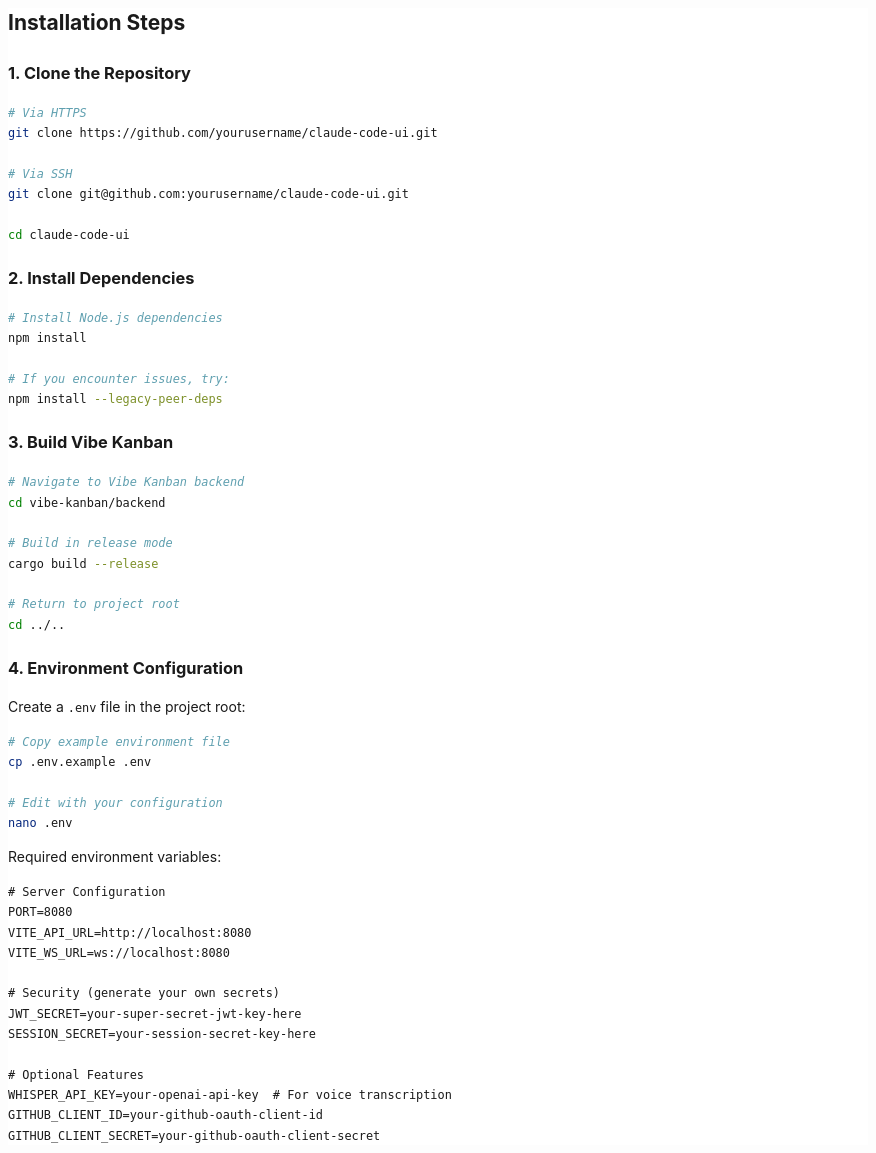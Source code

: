 ## Installation Steps

### 1. Clone the Repository

```bash
# Via HTTPS
git clone https://github.com/yourusername/claude-code-ui.git

# Via SSH
git clone git@github.com:yourusername/claude-code-ui.git

cd claude-code-ui
```

### 2. Install Dependencies

```bash
# Install Node.js dependencies
npm install

# If you encounter issues, try:
npm install --legacy-peer-deps
```

### 3. Build Vibe Kanban

```bash
# Navigate to Vibe Kanban backend
cd vibe-kanban/backend

# Build in release mode
cargo build --release

# Return to project root
cd ../..
```

### 4. Environment Configuration

Create a `.env` file in the project root:

```bash
# Copy example environment file
cp .env.example .env

# Edit with your configuration
nano .env
```

Required environment variables:

```env
# Server Configuration
PORT=8080
VITE_API_URL=http://localhost:8080
VITE_WS_URL=ws://localhost:8080

# Security (generate your own secrets)
JWT_SECRET=your-super-secret-jwt-key-here
SESSION_SECRET=your-session-secret-key-here

# Optional Features
WHISPER_API_KEY=your-openai-api-key  # For voice transcription
GITHUB_CLIENT_ID=your-github-oauth-client-id
GITHUB_CLIENT_SECRET=your-github-oauth-client-secret
```
